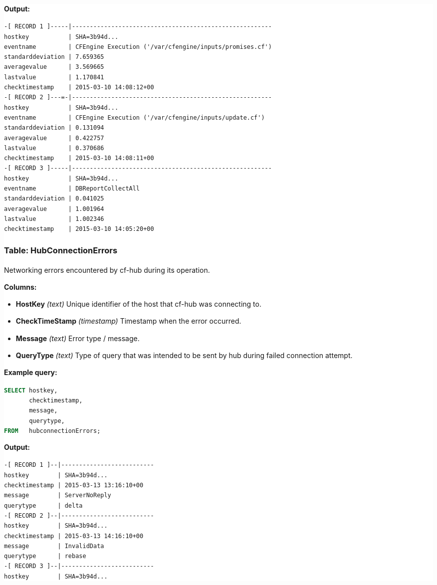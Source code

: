 **Output:**

```
-[ RECORD 1 ]-----|--------------------------------------------------------
hostkey           | SHA=3b94d...
eventname         | CFEngine Execution ('/var/cfengine/inputs/promises.cf')
standarddeviation | 7.659365
averagevalue      | 3.569665
lastvalue         | 1.170841
checktimestamp    | 2015-03-10 14:08:12+00
-[ RECORD 2 ]---=-|--------------------------------------------------------
hostkey           | SHA=3b94d...
eventname         | CFEngine Execution ('/var/cfengine/inputs/update.cf')
standarddeviation | 0.131094
averagevalue      | 0.422757
lastvalue         | 0.370686
checktimestamp    | 2015-03-10 14:08:11+00
-[ RECORD 3 ]-----|--------------------------------------------------------
hostkey           | SHA=3b94d...
eventname         | DBReportCollectAll
standarddeviation | 0.041025
averagevalue      | 1.001964
lastvalue         | 1.002346
checktimestamp    | 2015-03-10 14:05:20+00
```

### Table: HubConnectionErrors

Networking errors encountered by cf-hub during its operation.

**Columns:**

* **HostKey** *(text)*
    Unique identifier of the host that cf-hub was connecting to.

* **CheckTimeStamp** *(timestamp)*
    Timestamp when the error occurred.

* **Message** *(text)*
    Error type / message.

* **QueryType** *(text)*
    Type of query that was intended to be sent by hub during failed connection attempt.

**Example query:**

```sql
SELECT hostkey,
       checktimestamp,
       message,
       querytype,
FROM   hubconnectionErrors;
```

**Output:**

```
-[ RECORD 1 ]--|--------------------------
hostkey        | SHA=3b94d...
checktimestamp | 2015-03-13 13:16:10+00
message        | ServerNoReply
querytype      | delta
-[ RECORD 2 ]--|--------------------------
hostkey        | SHA=3b94d...
checktimestamp | 2015-03-13 14:16:10+00
message        | InvalidData
querytype      | rebase
-[ RECORD 3 ]--|--------------------------
hostkey        | SHA=3b94d...
```